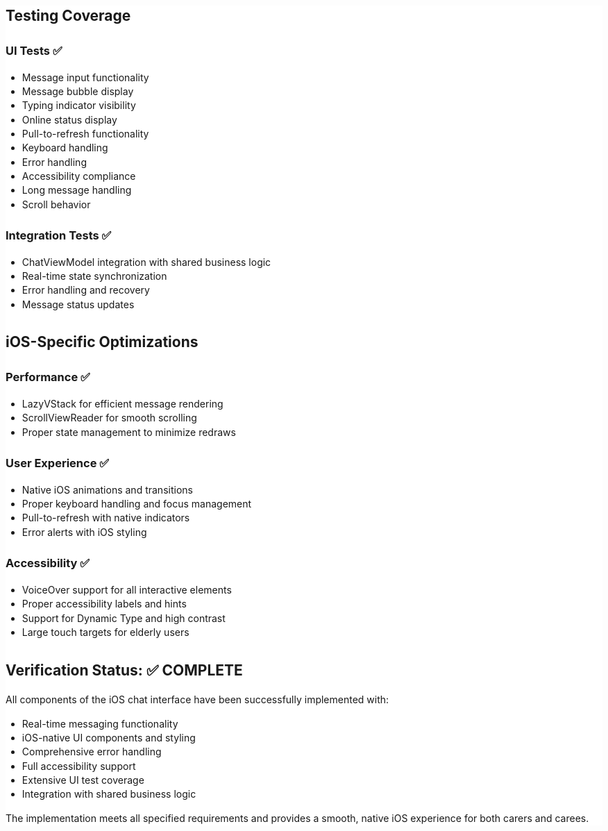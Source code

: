 ## Testing Coverage

### UI Tests ✅
- Message input functionality
- Message bubble display
- Typing indicator visibility
- Online status display
- Pull-to-refresh functionality
- Keyboard handling
- Error handling
- Accessibility compliance
- Long message handling
- Scroll behavior

### Integration Tests ✅
- ChatViewModel integration with shared business logic
- Real-time state synchronization
- Error handling and recovery
- Message status updates

## iOS-Specific Optimizations

### Performance ✅
- LazyVStack for efficient message rendering
- ScrollViewReader for smooth scrolling
- Proper state management to minimize redraws

### User Experience ✅
- Native iOS animations and transitions
- Proper keyboard handling and focus management
- Pull-to-refresh with native indicators
- Error alerts with iOS styling

### Accessibility ✅
- VoiceOver support for all interactive elements
- Proper accessibility labels and hints
- Support for Dynamic Type and high contrast
- Large touch targets for elderly users

## Verification Status: ✅ COMPLETE

All components of the iOS chat interface have been successfully implemented with:
- Real-time messaging functionality
- iOS-native UI components and styling
- Comprehensive error handling
- Full accessibility support
- Extensive UI test coverage
- Integration with shared business logic

The implementation meets all specified requirements and provides a smooth, native iOS experience for both carers and carees.